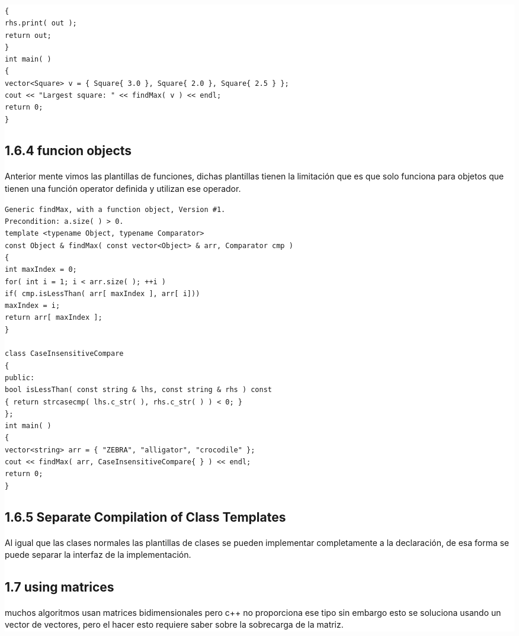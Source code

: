 ````
{
rhs.print( out );
return out;
}
int main( )
{
vector<Square> v = { Square{ 3.0 }, Square{ 2.0 }, Square{ 2.5 } };
cout << "Largest square: " << findMax( v ) << endl;
return 0;
}
````
## 1.6.4 funcion objects
Anterior mente vimos las plantillas de funciones, dichas plantillas tienen la limitación que es que solo funciona para objetos  que tienen una función operator definida y utilizan ese operador.
````
Generic findMax, with a function object, Version #1.
Precondition: a.size( ) > 0.
template <typename Object, typename Comparator>
const Object & findMax( const vector<Object> & arr, Comparator cmp )
{
int maxIndex = 0;
for( int i = 1; i < arr.size( ); ++i )
if( cmp.isLessThan( arr[ maxIndex ], arr[ i]))
maxIndex = i;
return arr[ maxIndex ];
}

class CaseInsensitiveCompare
{
public:
bool isLessThan( const string & lhs, const string & rhs ) const
{ return strcasecmp( lhs.c_str( ), rhs.c_str( ) ) < 0; }
};
int main( )
{
vector<string> arr = { "ZEBRA", "alligator", "crocodile" };
cout << findMax( arr, CaseInsensitiveCompare{ } ) << endl;
return 0;
}
````
## 1.6.5 Separate Compilation of Class Templates
Al igual que las clases normales las plantillas de clases se pueden implementar completamente a la declaración, de esa forma se puede separar la interfaz de la implementación.
## 1.7 using matrices
muchos algoritmos usan matrices bidimensionales pero c++ no proporciona ese tipo sin embargo esto se soluciona usando un vector de vectores, pero el hacer esto requiere saber sobre la sobrecarga de la matriz.
